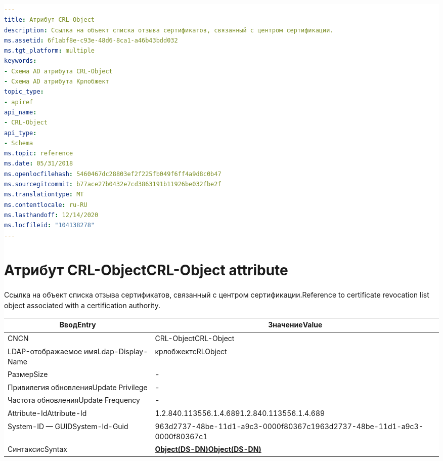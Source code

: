 ```yaml
---
title: Атрибут CRL-Object
description: Ссылка на объект списка отзыва сертификатов, связанный с центром сертификации.
ms.assetid: 6f1abf8e-c93e-48d6-8ca1-a46b43bdd032
ms.tgt_platform: multiple
keywords:
- Схема AD атрибута CRL-Object
- Схема AD атрибута Крлобжект
topic_type:
- apiref
api_name:
- CRL-Object
api_type:
- Schema
ms.topic: reference
ms.date: 05/31/2018
ms.openlocfilehash: 5460467dc28803ef2f225fb049f6ff4a9d8c0b47
ms.sourcegitcommit: b77ace27b0432e7cd3863191b11926be032fbe2f
ms.translationtype: MT
ms.contentlocale: ru-RU
ms.lasthandoff: 12/14/2020
ms.locfileid: "104138278"
---
```

# <a name="crl-object-attribute"></a><span data-ttu-id="1778c-105">Атрибут CRL-Object</span><span class="sxs-lookup"><span data-stu-id="1778c-105">CRL-Object attribute</span></span>

<span data-ttu-id="1778c-106">Ссылка на объект списка отзыва сертификатов, связанный с центром сертификации.</span><span class="sxs-lookup"><span data-stu-id="1778c-106">Reference to certificate revocation list object associated with a certification authority.</span></span>



| <span data-ttu-id="1778c-107">Ввод</span><span class="sxs-lookup"><span data-stu-id="1778c-107">Entry</span></span> | <span data-ttu-id="1778c-108">Значение</span><span class="sxs-lookup"><span data-stu-id="1778c-108">Value</span></span> |
|-------------------|-----------------------------------------|
| <span data-ttu-id="1778c-109">CN</span><span class="sxs-lookup"><span data-stu-id="1778c-109">CN</span></span>                | <span data-ttu-id="1778c-110">CRL-Object</span><span class="sxs-lookup"><span data-stu-id="1778c-110">CRL-Object</span></span>                              |
| <span data-ttu-id="1778c-111">LDAP-отображаемое имя</span><span class="sxs-lookup"><span data-stu-id="1778c-111">Ldap-Display-Name</span></span> | <span data-ttu-id="1778c-112">крлобжект</span><span class="sxs-lookup"><span data-stu-id="1778c-112">cRLObject</span></span>                               |
| <span data-ttu-id="1778c-113">Размер</span><span class="sxs-lookup"><span data-stu-id="1778c-113">Size</span></span>              | \-                                      |
| <span data-ttu-id="1778c-114">Привилегия обновления</span><span class="sxs-lookup"><span data-stu-id="1778c-114">Update Privilege</span></span>  | \-                                      |
| <span data-ttu-id="1778c-115">Частота обновления</span><span class="sxs-lookup"><span data-stu-id="1778c-115">Update Frequency</span></span>  | \-                                      |
| <span data-ttu-id="1778c-116">Attribute-Id</span><span class="sxs-lookup"><span data-stu-id="1778c-116">Attribute-Id</span></span>      | <span data-ttu-id="1778c-117">1.2.840.113556.1.4.689</span><span class="sxs-lookup"><span data-stu-id="1778c-117">1.2.840.113556.1.4.689</span></span>                  |
| <span data-ttu-id="1778c-118">System-ID — GUID</span><span class="sxs-lookup"><span data-stu-id="1778c-118">System-Id-Guid</span></span>    | <span data-ttu-id="1778c-119">963d2737-48be-11d1-a9c3-0000f80367c1</span><span class="sxs-lookup"><span data-stu-id="1778c-119">963d2737-48be-11d1-a9c3-0000f80367c1</span></span>    |
| <span data-ttu-id="1778c-120">Синтаксис</span><span class="sxs-lookup"><span data-stu-id="1778c-120">Syntax</span></span>            | [<span data-ttu-id="1778c-121">**Object(DS-DN)**</span><span class="sxs-lookup"><span data-stu-id="1778c-121">**Object(DS-DN)**</span></span>](s-object-ds-dn.md) |
